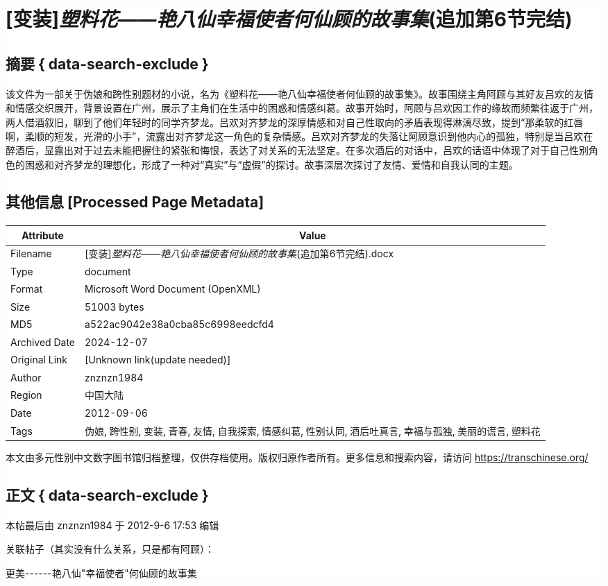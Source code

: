 # [变装]_塑料花——艳八仙幸福使者何仙顾的故事集_(追加第6节完结)



## 摘要  { data-search-exclude }


该文件为一部关于伪娘和跨性别题材的小说，名为《塑料花——艳八仙幸福使者何仙顾的故事集》。故事围绕主角阿顾与其好友吕欢的友情和情感交织展开，背景设置在广州，展示了主角们在生活中的困惑和情感纠葛。故事开始时，阿顾与吕欢因工作的缘故而频繁往返于广州，两人借酒叙旧，聊到了他们年轻时的同学齐梦龙。吕欢对齐梦龙的深厚情感和对自己性取向的矛盾表现得淋漓尽致，提到“那柔软的红唇啊，柔顺的短发，光滑的小手”，流露出对齐梦龙这一角色的复杂情感。吕欢对齐梦龙的失落让阿顾意识到他内心的孤独，特别是当吕欢在醉酒后，显露出对于过去未能把握住的紧张和悔恨，表达了对关系的无法坚定。在多次酒后的对话中，吕欢的话语中体现了对于自己性别角色的困惑和对齐梦龙的理想化，形成了一种对“真实”与“虚假”的探讨。故事深层次探讨了友情、爱情和自我认同的主题。



## 其他信息 [Processed Page Metadata]

| Attribute       | Value                                  |
|-----------------|----------------------------------------|
| Filename        | [变装]_塑料花——艳八仙幸福使者何仙顾的故事集_(追加第6节完结).docx                             |
| Type            | document                                 |
| Format          | Microsoft Word Document (OpenXML)                               |
| Size            | 51003 bytes                           |
| MD5             | a522ac9042e38a0cba85c6998eedcfd4                                  |
| Archived Date   | 2024-12-07                             |
| Original Link   | [Unknown link(update needed)]                         |
| Author          | znznzn1984                               |
| Region          | 中国大陆                               |
| Date            | 2012-09-06                                 |
| Tags            | 伪娘, 跨性别, 变装, 青春, 友情, 自我探索, 情感纠葛, 性别认同, 酒后吐真言, 幸福与孤独, 美丽的谎言, 塑料花                                 |

本文由多元性别中文数字图书馆归档整理，仅供存档使用。版权归原作者所有。更多信息和搜索内容，请访问 <https://transchinese.org/>


## 正文 { data-search-exclude }


本帖最后由 znznzn1984 于 2012-9-6 17:53 编辑



关联帖子（其实没有什么关系，只是都有阿顾）：

更美------艳八仙"幸福使者"何仙顾的故事集





